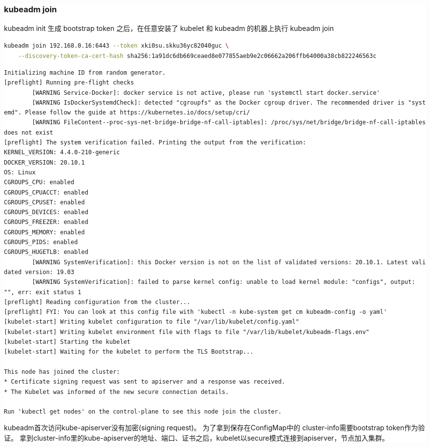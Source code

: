 ### kubeadm join
kubeadm init 生成 bootstrap token 之后，在任意安装了 kubelet 和 kubeadm 的机器上执行 kubeadm join

```bash
kubeadm join 192.168.0.16:6443 --token xki0su.skku36yc82040guc \
    --discovery-token-ca-cert-hash sha256:1a91dc6db669ceaed8e077855aeb9e2c06662a206ffb64000a38cb822246563c 
```
```log
Initializing machine ID from random generator.
[preflight] Running pre-flight checks
        [WARNING Service-Docker]: docker service is not active, please run 'systemctl start docker.service'
        [WARNING IsDockerSystemdCheck]: detected "cgroupfs" as the Docker cgroup driver. The recommended driver is "systemd". Please follow the guide at https://kubernetes.io/docs/setup/cri/
        [WARNING FileContent--proc-sys-net-bridge-bridge-nf-call-iptables]: /proc/sys/net/bridge/bridge-nf-call-iptables does not exist
[preflight] The system verification failed. Printing the output from the verification:
KERNEL_VERSION: 4.4.0-210-generic
DOCKER_VERSION: 20.10.1
OS: Linux
CGROUPS_CPU: enabled
CGROUPS_CPUACCT: enabled
CGROUPS_CPUSET: enabled
CGROUPS_DEVICES: enabled
CGROUPS_FREEZER: enabled
CGROUPS_MEMORY: enabled
CGROUPS_PIDS: enabled
CGROUPS_HUGETLB: enabled
        [WARNING SystemVerification]: this Docker version is not on the list of validated versions: 20.10.1. Latest validated version: 19.03
        [WARNING SystemVerification]: failed to parse kernel config: unable to load kernel module: "configs", output: "", err: exit status 1
[preflight] Reading configuration from the cluster...
[preflight] FYI: You can look at this config file with 'kubectl -n kube-system get cm kubeadm-config -o yaml'
[kubelet-start] Writing kubelet configuration to file "/var/lib/kubelet/config.yaml"
[kubelet-start] Writing kubelet environment file with flags to file "/var/lib/kubelet/kubeadm-flags.env"
[kubelet-start] Starting the kubelet
[kubelet-start] Waiting for the kubelet to perform the TLS Bootstrap...

This node has joined the cluster:
* Certificate signing request was sent to apiserver and a response was received.
* The Kubelet was informed of the new secure connection details.

Run 'kubectl get nodes' on the control-plane to see this node join the cluster.
```
kubeadm首次访问kube-apiserver没有加密(signing request)。
为了拿到保存在ConfigMap中的 cluster-info需要bootstrap token作为验证。
拿到cluster-info里的kube-apiserver的地址、端口、证书之后，kubelet以secure模式连接到apiserver，节点加入集群。
